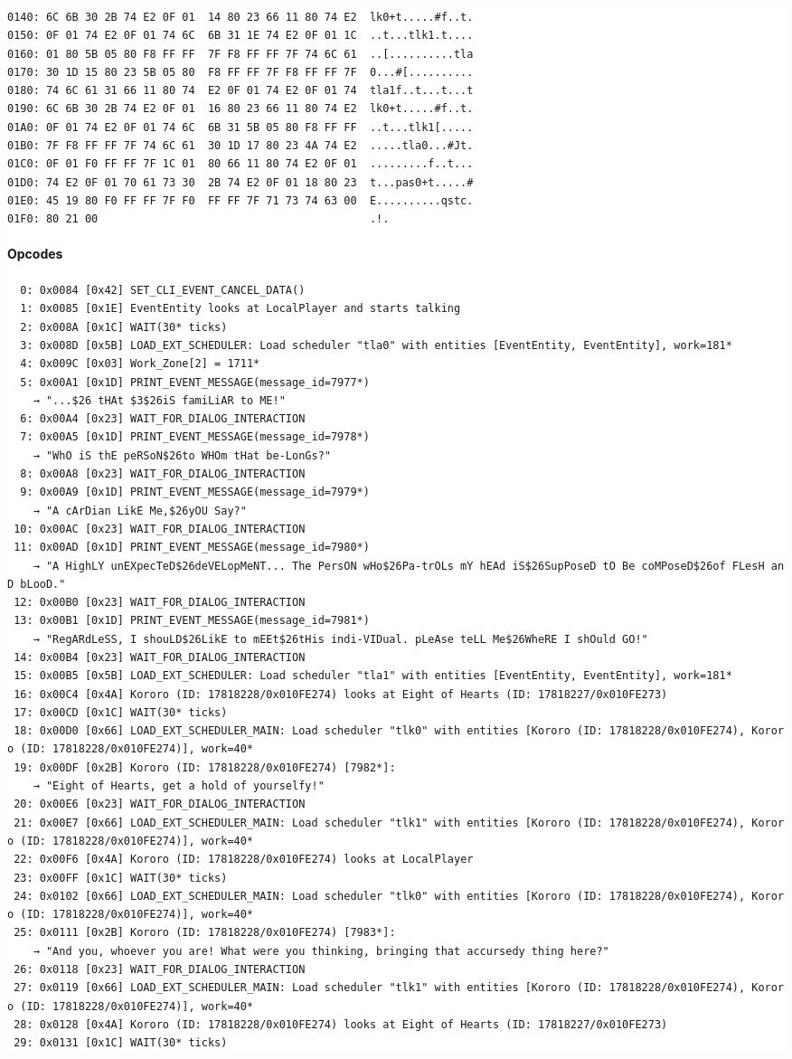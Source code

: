```
0140: 6C 6B 30 2B 74 E2 0F 01  14 80 23 66 11 80 74 E2  lk0+t.....#f..t.
0150: 0F 01 74 E2 0F 01 74 6C  6B 31 1E 74 E2 0F 01 1C  ..t...tlk1.t....
0160: 01 80 5B 05 80 F8 FF FF  7F F8 FF FF 7F 74 6C 61  ..[..........tla
0170: 30 1D 15 80 23 5B 05 80  F8 FF FF 7F F8 FF FF 7F  0...#[..........
0180: 74 6C 61 31 66 11 80 74  E2 0F 01 74 E2 0F 01 74  tla1f..t...t...t
0190: 6C 6B 30 2B 74 E2 0F 01  16 80 23 66 11 80 74 E2  lk0+t.....#f..t.
01A0: 0F 01 74 E2 0F 01 74 6C  6B 31 5B 05 80 F8 FF FF  ..t...tlk1[.....
01B0: 7F F8 FF FF 7F 74 6C 61  30 1D 17 80 23 4A 74 E2  .....tla0...#Jt.
01C0: 0F 01 F0 FF FF 7F 1C 01  80 66 11 80 74 E2 0F 01  .........f..t...
01D0: 74 E2 0F 01 70 61 73 30  2B 74 E2 0F 01 18 80 23  t...pas0+t.....#
01E0: 45 19 80 F0 FF FF 7F F0  FF FF 7F 71 73 74 63 00  E..........qstc.
01F0: 80 21 00                                          .!.             
```

#### Opcodes

```
  0: 0x0084 [0x42] SET_CLI_EVENT_CANCEL_DATA()
  1: 0x0085 [0x1E] EventEntity looks at LocalPlayer and starts talking
  2: 0x008A [0x1C] WAIT(30* ticks)
  3: 0x008D [0x5B] LOAD_EXT_SCHEDULER: Load scheduler "tla0" with entities [EventEntity, EventEntity], work=181*
  4: 0x009C [0x03] Work_Zone[2] = 1711*
  5: 0x00A1 [0x1D] PRINT_EVENT_MESSAGE(message_id=7977*)
    → "...$26 tHAt $3$26iS famiLiAR to ME!"
  6: 0x00A4 [0x23] WAIT_FOR_DIALOG_INTERACTION
  7: 0x00A5 [0x1D] PRINT_EVENT_MESSAGE(message_id=7978*)
    → "WhO iS thE peRSoN$26to WHOm tHat be-LonGs?"
  8: 0x00A8 [0x23] WAIT_FOR_DIALOG_INTERACTION
  9: 0x00A9 [0x1D] PRINT_EVENT_MESSAGE(message_id=7979*)
    → "A cArDian LikE Me,$26yOU Say?"
 10: 0x00AC [0x23] WAIT_FOR_DIALOG_INTERACTION
 11: 0x00AD [0x1D] PRINT_EVENT_MESSAGE(message_id=7980*)
    → "A HighLY unEXpecTeD$26deVELopMeNT... The PersON wHo$26Pa-trOLs mY hEAd iS$26SupPoseD tO Be coMPoseD$26of FLesH anD bLooD."
 12: 0x00B0 [0x23] WAIT_FOR_DIALOG_INTERACTION
 13: 0x00B1 [0x1D] PRINT_EVENT_MESSAGE(message_id=7981*)
    → "RegARdLeSS, I shouLD$26LikE to mEEt$26tHis indi-VIDual. pLeAse teLL Me$26WheRE I shOuld GO!"
 14: 0x00B4 [0x23] WAIT_FOR_DIALOG_INTERACTION
 15: 0x00B5 [0x5B] LOAD_EXT_SCHEDULER: Load scheduler "tla1" with entities [EventEntity, EventEntity], work=181*
 16: 0x00C4 [0x4A] Kororo (ID: 17818228/0x010FE274) looks at Eight of Hearts (ID: 17818227/0x010FE273)
 17: 0x00CD [0x1C] WAIT(30* ticks)
 18: 0x00D0 [0x66] LOAD_EXT_SCHEDULER_MAIN: Load scheduler "tlk0" with entities [Kororo (ID: 17818228/0x010FE274), Kororo (ID: 17818228/0x010FE274)], work=40*
 19: 0x00DF [0x2B] Kororo (ID: 17818228/0x010FE274) [7982*]:
    → "Eight of Hearts, get a hold of yourselfy!"
 20: 0x00E6 [0x23] WAIT_FOR_DIALOG_INTERACTION
 21: 0x00E7 [0x66] LOAD_EXT_SCHEDULER_MAIN: Load scheduler "tlk1" with entities [Kororo (ID: 17818228/0x010FE274), Kororo (ID: 17818228/0x010FE274)], work=40*
 22: 0x00F6 [0x4A] Kororo (ID: 17818228/0x010FE274) looks at LocalPlayer
 23: 0x00FF [0x1C] WAIT(30* ticks)
 24: 0x0102 [0x66] LOAD_EXT_SCHEDULER_MAIN: Load scheduler "tlk0" with entities [Kororo (ID: 17818228/0x010FE274), Kororo (ID: 17818228/0x010FE274)], work=40*
 25: 0x0111 [0x2B] Kororo (ID: 17818228/0x010FE274) [7983*]:
    → "And you, whoever you are! What were you thinking, bringing that accursedy thing here?"
 26: 0x0118 [0x23] WAIT_FOR_DIALOG_INTERACTION
 27: 0x0119 [0x66] LOAD_EXT_SCHEDULER_MAIN: Load scheduler "tlk1" with entities [Kororo (ID: 17818228/0x010FE274), Kororo (ID: 17818228/0x010FE274)], work=40*
 28: 0x0128 [0x4A] Kororo (ID: 17818228/0x010FE274) looks at Eight of Hearts (ID: 17818227/0x010FE273)
 29: 0x0131 [0x1C] WAIT(30* ticks)
```